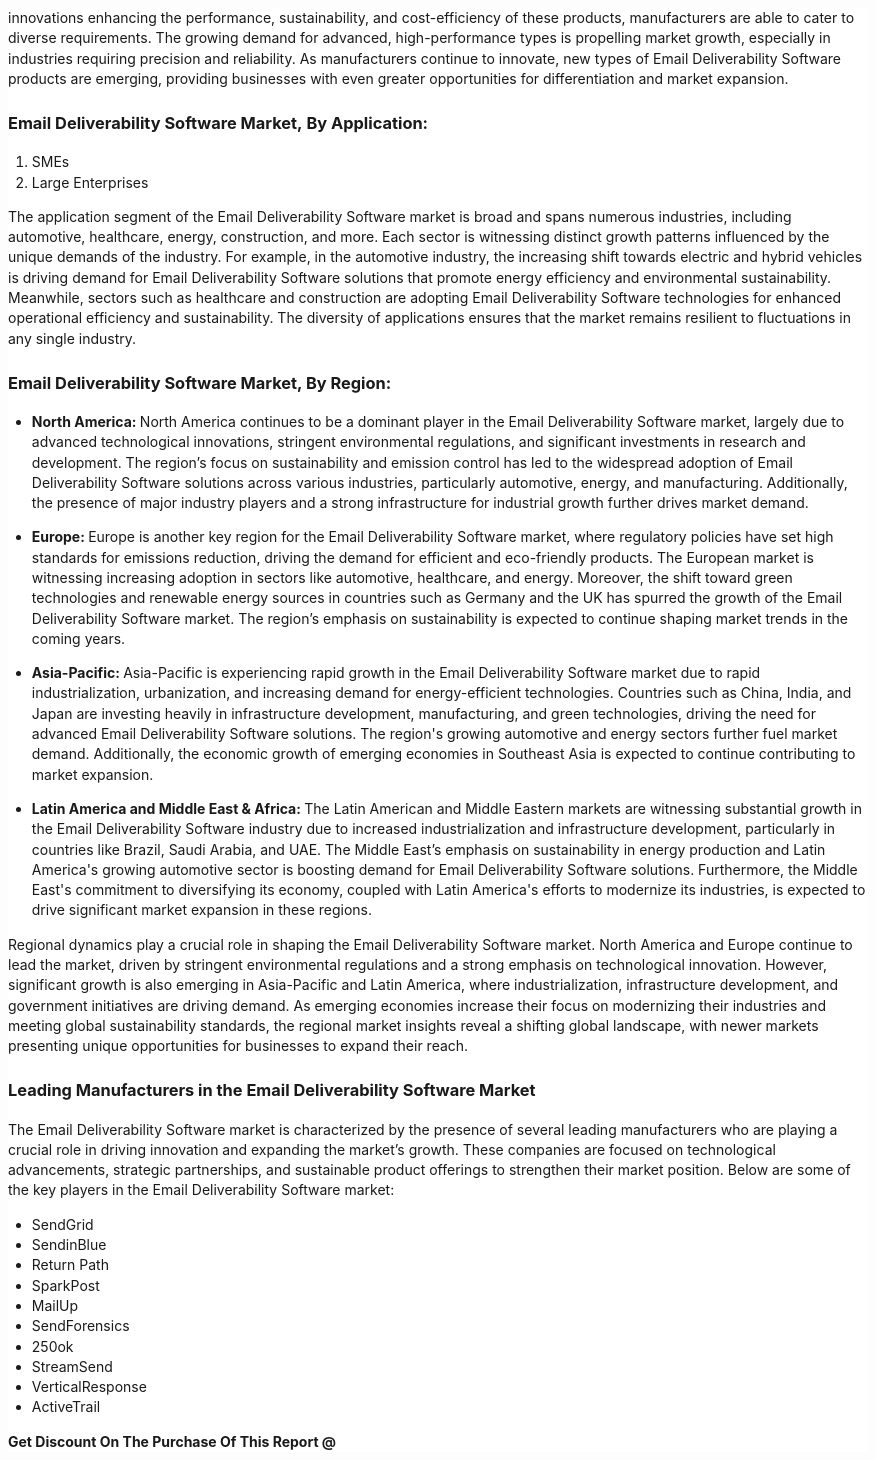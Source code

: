 innovations enhancing the performance, sustainability, and cost-efficiency of these products, manufacturers are able to cater to diverse requirements. The growing demand for advanced, high-performance types is propelling market growth, especially in industries requiring precision and reliability. As manufacturers continue to innovate, new types of Email Deliverability Software products are emerging, providing businesses with even greater opportunities for differentiation and market expansion.</p><h3>Email Deliverability Software Market,&nbsp;By Application:</h3><ol><li>SMEs<li> Large Enterprises</li></ol><p>The application segment of the Email Deliverability Software market is broad and spans numerous industries, including automotive, healthcare, energy, construction, and more. Each sector is witnessing distinct growth patterns influenced by the unique demands of the industry. For example, in the automotive industry, the increasing shift towards electric and hybrid vehicles is driving demand for Email Deliverability Software solutions that promote energy efficiency and environmental sustainability. Meanwhile, sectors such as healthcare and construction are adopting Email Deliverability Software technologies for enhanced operational efficiency and sustainability. The diversity of applications ensures that the market remains resilient to fluctuations in any single industry.</p><h3>Email Deliverability Software Market, By Region:</h3><ul><li><p><strong>North America:&nbsp;</strong>North America continues to be a dominant player in the Email Deliverability Software market, largely due to advanced technological innovations, stringent environmental regulations, and significant investments in research and development. The region&rsquo;s focus on sustainability and emission control has led to the widespread adoption of Email Deliverability Software solutions across various industries, particularly automotive, energy, and manufacturing. Additionally, the presence of major industry players and a strong infrastructure for industrial growth further drives market demand.</p></li><li><p><strong><strong>Europe:&nbsp;</strong></strong>Europe is another key region for the Email Deliverability Software market, where regulatory policies have set high standards for emissions reduction, driving the demand for efficient and eco-friendly products. The European market is witnessing increasing adoption in sectors like automotive, healthcare, and energy. Moreover, the shift toward green technologies and renewable energy sources in countries such as Germany and the UK has spurred the growth of the Email Deliverability Software market. The region&rsquo;s emphasis on sustainability is expected to continue shaping market trends in the coming years.</p></li><li><p><strong><strong>Asia-Pacific:&nbsp;</strong></strong>Asia-Pacific is experiencing rapid growth in the Email Deliverability Software market due to rapid industrialization, urbanization, and increasing demand for energy-efficient technologies. Countries such as China, India, and Japan are investing heavily in infrastructure development, manufacturing, and green technologies, driving the need for advanced Email Deliverability Software solutions. The region's growing automotive and energy sectors further fuel market demand. Additionally, the economic growth of emerging economies in Southeast Asia is expected to continue contributing to market expansion.</p></li><li><p><strong><strong>Latin America and Middle East &amp; Africa:&nbsp;</strong></strong>The Latin American and Middle Eastern markets are witnessing substantial growth in the Email Deliverability Software industry due to increased industrialization and infrastructure development, particularly in countries like Brazil, Saudi Arabia, and UAE. The Middle East&rsquo;s emphasis on sustainability in energy production and Latin America's growing automotive sector is boosting demand for Email Deliverability Software solutions. Furthermore, the Middle East's commitment to diversifying its economy, coupled with Latin America's efforts to modernize its industries, is expected to drive significant market expansion in these regions.</p></li></ul><p>Regional dynamics play a crucial role in shaping the Email Deliverability Software market. North America and Europe continue to lead the market, driven by stringent environmental regulations and a strong emphasis on technological innovation. However, significant growth is also emerging in Asia-Pacific and Latin America, where industrialization, infrastructure development, and government initiatives are driving demand. As emerging economies increase their focus on modernizing their industries and meeting global sustainability standards, the regional market insights reveal a shifting global landscape, with newer markets presenting unique opportunities for businesses to expand their reach.</p><h3><strong>Leading Manufacturers in the Email Deliverability Software Market</strong></h3><p>The Email Deliverability Software market is characterized by the presence of several leading manufacturers who are playing a crucial role in driving innovation and expanding the market&rsquo;s growth. These companies are focused on technological advancements, strategic partnerships, and sustainable product offerings to strengthen their market position. Below are some of the key players in the Email Deliverability Software market:</p></div><div class="article-main__content" data-test-id="publishing-text-block"><ul><li><span class="">SendGrid<li> SendinBlue<li> Return Path<li> SparkPost<li> MailUp<li> SendForensics<li> 250ok<li> StreamSend<li> VerticalResponse<li> ActiveTrail</span></li></ul></div><div class="article-main__content" data-test-id="publishing-text-block"><p><span class="font-[700]"><strong>Get Discount On The Purchase Of This Report @</strong>